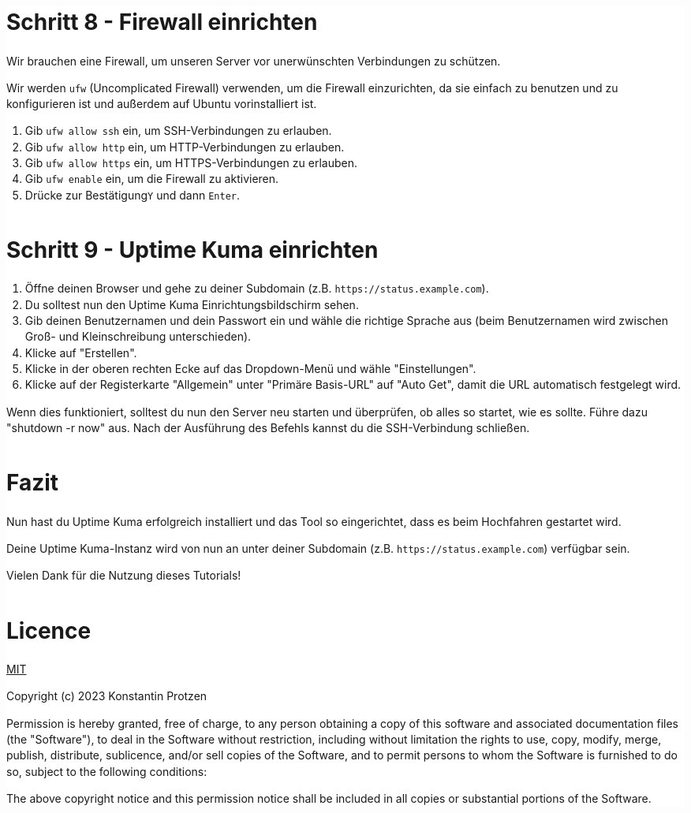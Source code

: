 # Schritt 8 - Firewall einrichten
Wir brauchen eine Firewall, um unseren Server vor unerwünschten Verbindungen zu schützen.

Wir werden `ufw` (Uncomplicated Firewall) verwenden, um die Firewall einzurichten, da sie einfach zu benutzen und zu konfigurieren ist und außerdem auf Ubuntu vorinstalliert ist.

1. Gib `ufw allow ssh` ein, um SSH-Verbindungen zu erlauben.
2. Gib `ufw allow http` ein, um HTTP-Verbindungen zu erlauben.
3. Gib `ufw allow https` ein, um HTTPS-Verbindungen zu erlauben.
4. Gib `ufw enable` ein, um die Firewall zu aktivieren.
5. Drücke zur Bestätigung`Y` und dann `Enter`.


# Schritt 9 - Uptime Kuma einrichten
1. Öffne deinen Browser und gehe zu deiner Subdomain (z.B. `https://status.example.com`).
2. Du solltest nun den Uptime Kuma Einrichtungsbildschirm sehen.
3. Gib deinen Benutzernamen und dein Passwort ein und wähle die richtige Sprache aus (beim Benutzernamen wird zwischen Groß- und Kleinschreibung unterschieden).
4. Klicke auf "Erstellen".
5. Klicke in der oberen rechten Ecke auf das Dropdown-Menü und wähle "Einstellungen".
6. Klicke auf der Registerkarte "Allgemein" unter "Primäre Basis-URL" auf "Auto Get", damit die URL automatisch festgelegt wird.

Wenn dies funktioniert, solltest du nun den Server neu starten und überprüfen, ob alles so startet, wie es sollte. Führe dazu "shutdown -r now" aus. Nach der Ausführung des Befehls kannst du die SSH-Verbindung schließen.

# Fazit
Nun hast du Uptime Kuma erfolgreich installiert und das Tool so eingerichtet, dass es beim Hochfahren gestartet wird.  

Deine Uptime Kuma-Instanz wird von nun an unter deiner Subdomain (z.B. `https://status.example.com`) verfügbar sein.

Vielen Dank für die Nutzung dieses Tutorials!

# Licence

[MIT](https://github.com/netcup-community/community-tutorials/blob/main/LICENSE)

Copyright (c) 2023 Konstantin Protzen

Permission is hereby granted, free of charge, to any person obtaining a copy of this software and associated documentation files (the "Software"), to deal in the Software without restriction, including without limitation the rights to use, copy, modify, merge, publish, distribute, sublicence, and/or sell copies of the Software, and to permit persons to whom the Software is furnished to do so, subject to the following conditions:

The above copyright notice and this permission notice shall be included in all copies or substantial portions of the Software.

